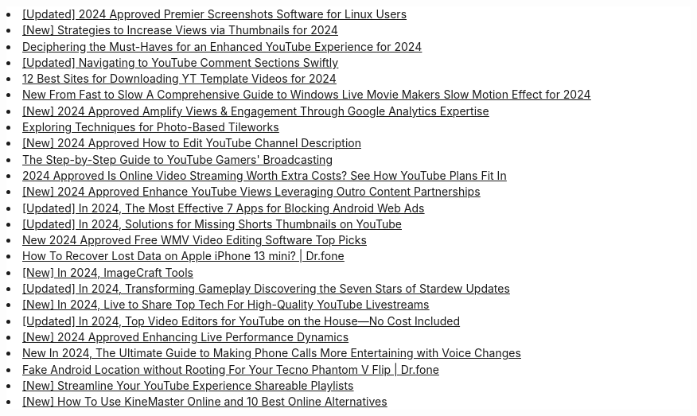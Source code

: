 <li><a href="https://visual-screen-recording.techidaily.com/updated-2024-approved-premier-screenshots-software-for-linux-users/"><u>[Updated] 2024 Approved  Premier Screenshots Software for Linux Users</u></a></li>
<li><a href="https://youtube-docs.techidaily.com/trategies-to-increase-views-via-thumbnails-for-2024/"><u>[New] Strategies to Increase Views via Thumbnails for 2024</u></a></li>
<li><a href="https://youtube-docs.techidaily.com/hering-the-must-haves-for-an-enhanced-youtube-experience-for-2024/"><u>Deciphering the Must-Haves for an Enhanced YouTube Experience for 2024</u></a></li>
<li><a href="https://extra-approaches.techidaily.com/updated-navigating-to-youtube-comment-sections-swiftly/"><u>[Updated] Navigating to YouTube Comment Sections Swiftly</u></a></li>
<li><a href="https://youtube-docs.techidaily.com/st-sites-for-downloading-yt-template-videos-for-2024/"><u>12 Best Sites for Downloading YT Template Videos for 2024</u></a></li>
<li><a href="https://video-creation-software.techidaily.com/new-from-fast-to-slow-a-comprehensive-guide-to-windows-live-movie-makers-slow-motion-effect-for-2024/"><u>New From Fast to Slow A Comprehensive Guide to Windows Live Movie Makers Slow Motion Effect for 2024</u></a></li>
<li><a href="https://youtube-docs.techidaily.com/024-approved-amplify-views-and-engagement-through-google-analytics-expertise/"><u>[New] 2024 Approved  Amplify Views & Engagement Through Google Analytics Expertise</u></a></li>
<li><a href="https://extra-tips.techidaily.com/exploring-techniques-for-photo-based-tileworks/"><u>Exploring Techniques for Photo-Based Tileworks</u></a></li>
<li><a href="https://youtube-docs.techidaily.com/024-approved-how-to-edit-youtube-channel-description/"><u>[New] 2024 Approved  How to Edit YouTube Channel Description</u></a></li>
<li><a href="https://youtube-docs.techidaily.com/tep-by-step-guide-to-youtube-gamers-broadcasting/"><u>The Step-by-Step Guide to YouTube Gamers' Broadcasting</u></a></li>
<li><a href="https://youtube-tips.techidaily.com/approved-is-online-video-streaming-worth-extra-costs-see-how-youtube-plans-fit-in/"><u>2024 Approved  Is Online Video Streaming Worth Extra Costs? See How YouTube Plans Fit In</u></a></li>
<li><a href="https://youtube-docs.techidaily.com/024-approved-enhance-youtube-views-leveraging-outro-content-partnerships/"><u>[New] 2024 Approved  Enhance YouTube Views  Leveraging Outro Content Partnerships</u></a></li>
<li><a href="https://youtube-docs.techidaily.com/ed-in-2024-the-most-effective-7-apps-for-blocking-android-web-ads/"><u>[Updated] In 2024, The Most Effective 7 Apps for Blocking Android Web Ads</u></a></li>
<li><a href="https://youtube-docs.techidaily.com/ed-in-2024-solutions-for-missing-shorts-thumbnails-on-youtube/"><u>[Updated] In 2024, Solutions for Missing Shorts Thumbnails on YouTube</u></a></li>
<li><a href="https://ai-video-tools.techidaily.com/new-2024-approved-free-wmv-video-editing-software-top-picks/"><u>New 2024 Approved Free WMV Video Editing Software Top Picks</u></a></li>
<li><a href="https://techidaily.com/how-to-recover-lost-data-on-apple-iphone-13-mini-drfone-by-drfone-ios-data-recovery-ios-data-recovery/"><u>How To Recover Lost Data on Apple iPhone 13 mini? | Dr.fone</u></a></li>
<li><a href="https://youtube-docs.techidaily.com/n-2024-imagecraft-tools/"><u>[New] In 2024, ImageCraft Tools</u></a></li>
<li><a href="https://screen-mirroring-recording.techidaily.com/updated-in-2024-transforming-gameplay-discovering-the-seven-stars-of-stardew-updates/"><u>[Updated] In 2024, Transforming Gameplay  Discovering the Seven Stars of Stardew Updates</u></a></li>
<li><a href="https://youtube-docs.techidaily.com/n-2024-live-to-share-top-tech-for-high-quality-youtube-livestreams/"><u>[New] In 2024, Live to Share  Top Tech For High-Quality YouTube Livestreams</u></a></li>
<li><a href="https://youtube-docs.techidaily.com/ed-in-2024-top-video-editors-for-youtube-on-the-houseno-cost-included/"><u>[Updated] In 2024, Top Video Editors for YouTube on the House—No Cost Included</u></a></li>
<li><a href="https://article-knowledge.techidaily.com/new-2024-approved-enhancing-live-performance-dynamics/"><u>[New] 2024 Approved  Enhancing Live Performance Dynamics</u></a></li>
<li><a href="https://sound-tweaking.techidaily.com/new-in-2024-the-ultimate-guide-to-making-phone-calls-more-entertaining-with-voice-changes/"><u>New In 2024, The Ultimate Guide to Making Phone Calls More Entertaining with Voice Changes</u></a></li>
<li><a href="https://android-location.techidaily.com/fake-android-location-without-rooting-for-your-tecno-phantom-v-flip-drfone-by-drfone-virtual/"><u>Fake Android Location without Rooting For Your Tecno Phantom V Flip | Dr.fone</u></a></li>
<li><a href="https://youtube-docs.techidaily.com/treamline-your-youtube-experience-shareable-playlists/"><u>[New] Streamline Your YouTube Experience  Shareable Playlists</u></a></li>
<li><a href="https://extra-approaches.techidaily.com/new-how-to-use-kinemaster-online-and-10-best-online-alternatives/"><u>[New] How To Use KineMaster Online and 10 Best Online Alternatives</u></a></li>